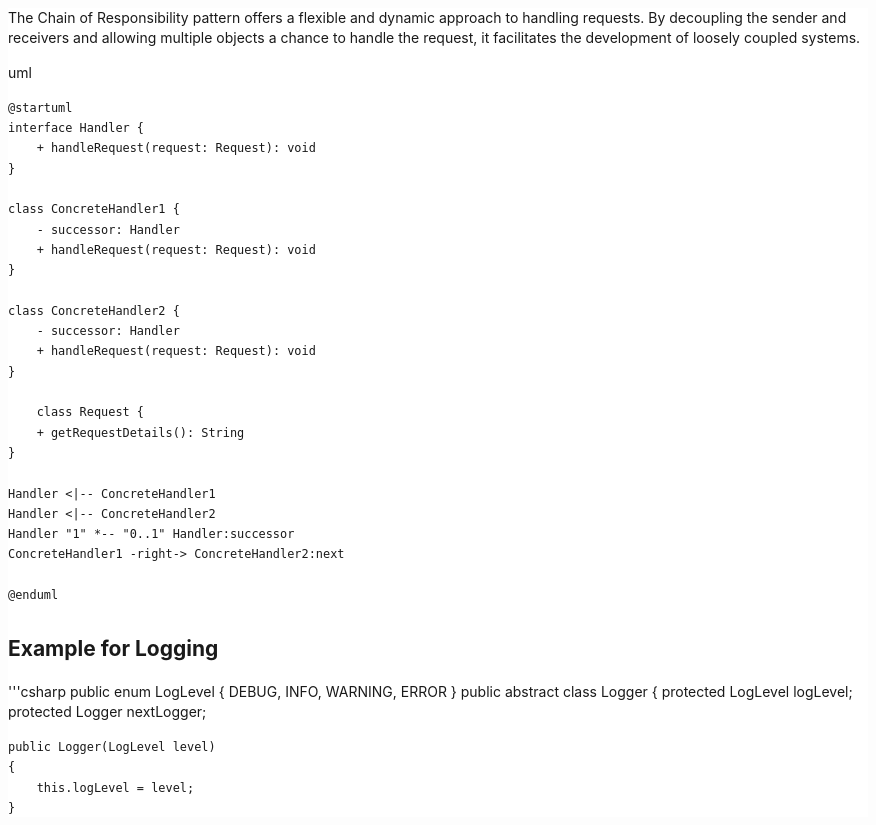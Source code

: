 The Chain of Responsibility pattern offers a flexible and dynamic approach to handling requests. By decoupling the sender and receivers and allowing multiple objects a chance to handle the request, it facilitates the development of loosely coupled systems.

uml
```plantuml	
@startuml					
interface Handler {				
	+ handleRequest(request: Request): void
}

class ConcreteHandler1 {
	- successor: Handler
	+ handleRequest(request: Request): void
}

class ConcreteHandler2 {
	- successor: Handler
	+ handleRequest(request: Request): void
}	
	
	class Request {
	+ getRequestDetails(): String
}

Handler <|-- ConcreteHandler1
Handler <|-- ConcreteHandler2
Handler "1" *-- "0..1" Handler:successor
ConcreteHandler1 -right-> ConcreteHandler2:next

@enduml
```	

## Example for Logging

'''csharp
public enum LogLevel
{
    DEBUG,
    INFO,
    WARNING,
    ERROR
}
public abstract class Logger
{
    protected LogLevel logLevel;
    protected Logger nextLogger;

    public Logger(LogLevel level)
    {
        this.logLevel = level;
    }
